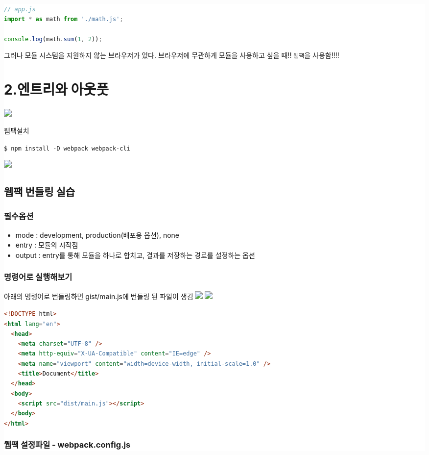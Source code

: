 ```javascript
// app.js
import * as math from './math.js';

console.log(math.sum(1, 2));
```

그러나 모듈 시스템을 지원하지 않는 브라우저가 있다. 브라우저에 무관하게 모듈을 사용하고 싶을 때!! `웹팩`을 사용함!!!!

# 2.엔트리와 아웃풋

![](https://images.velog.io/images/ouo_yoonk/post/d61e0cb0-4667-463a-aa81-87a9105aacd6/image.png)

웹팩설치

```
$ npm install -D webpack webpack-cli
```

![](https://images.velog.io/images/ouo_yoonk/post/804d78c1-3485-44d7-b96e-19eeafe5f782/image.png)

## 웹팩 번들링 실습

### 필수옵션

- mode : development, production(배포용 옵션), none
- entry : 모듈의 시작점
- output : entry를 통해 모듈을 하나로 합치고, 결과를 저장하는 경로를 설정하는 옵션

### 명령어로 실행해보기

아래의 명령어로 번들링하면 gist/main.js에 번들링 된 파일이 생김
![](https://images.velog.io/images/ouo_yoonk/post/18e7924b-238c-4b2c-aacc-d836220e6332/image.png)
![](https://images.velog.io/images/ouo_yoonk/post/b9b5358b-3c0e-4055-b6b7-e6f1ac36f298/image.png)

```html
<!DOCTYPE html>
<html lang="en">
  <head>
    <meta charset="UTF-8" />
    <meta http-equiv="X-UA-Compatible" content="IE=edge" />
    <meta name="viewport" content="width=device-width, initial-scale=1.0" />
    <title>Document</title>
  </head>
  <body>
    <script src="dist/main.js"></script>
  </body>
</html>
```

### 웹팩 설정파일 - webpack.config.js
